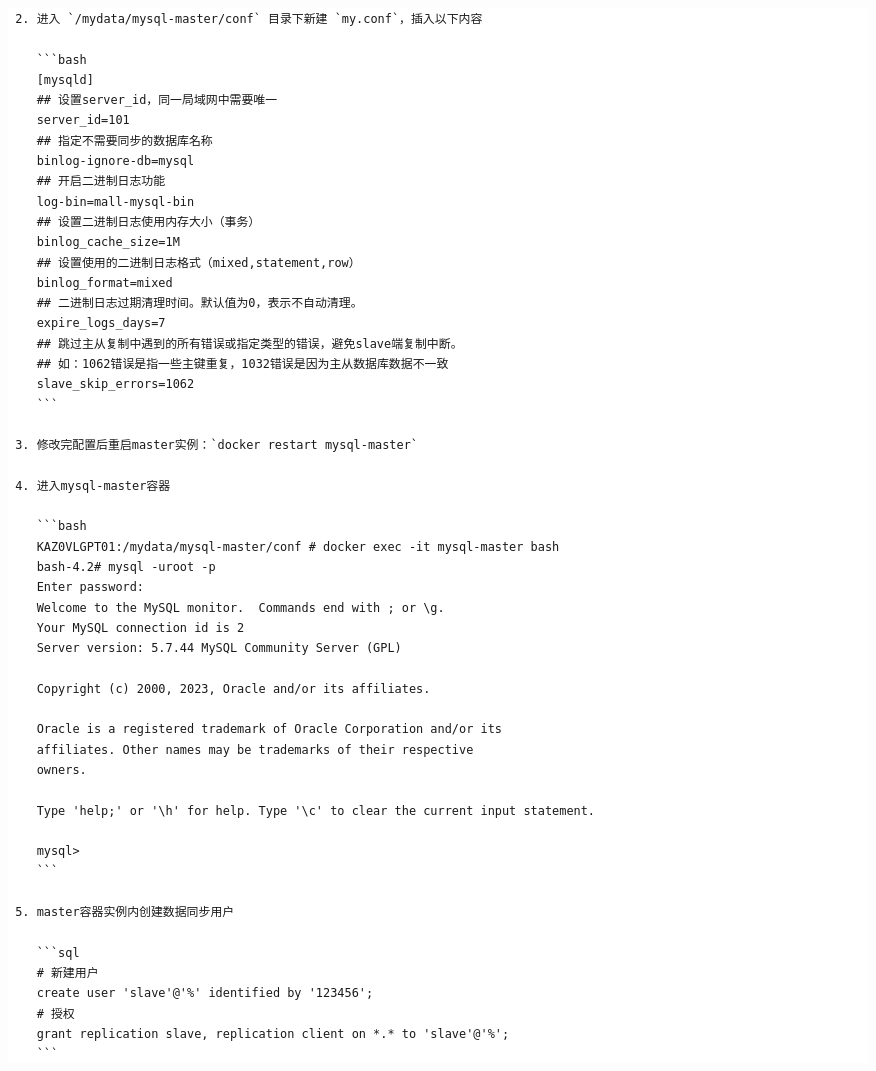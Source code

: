      2. 进入 `/mydata/mysql-master/conf` 目录下新建 `my.conf`，插入以下内容
     
        ```bash
        [mysqld]
        ## 设置server_id，同一局域网中需要唯一
        server_id=101
        ## 指定不需要同步的数据库名称
        binlog-ignore-db=mysql
        ## 开启二进制日志功能
        log-bin=mall-mysql-bin
        ## 设置二进制日志使用内存大小（事务）
        binlog_cache_size=1M
        ## 设置使用的二进制日志格式（mixed,statement,row）
        binlog_format=mixed  
        ## 二进制日志过期清理时间。默认值为0，表示不自动清理。
        expire_logs_days=7
        ## 跳过主从复制中遇到的所有错误或指定类型的错误，避免slave端复制中断。
        ## 如：1062错误是指一些主键重复，1032错误是因为主从数据库数据不一致
        slave_skip_errors=1062
        ```
     
     3. 修改完配置后重启master实例：`docker restart mysql-master`
     
     4. 进入mysql-master容器
     
        ```bash
        KAZ0VLGPT01:/mydata/mysql-master/conf # docker exec -it mysql-master bash
        bash-4.2# mysql -uroot -p
        Enter password:
        Welcome to the MySQL monitor.  Commands end with ; or \g.
        Your MySQL connection id is 2
        Server version: 5.7.44 MySQL Community Server (GPL)
        
        Copyright (c) 2000, 2023, Oracle and/or its affiliates.
        
        Oracle is a registered trademark of Oracle Corporation and/or its
        affiliates. Other names may be trademarks of their respective
        owners.
        
        Type 'help;' or '\h' for help. Type '\c' to clear the current input statement.
        
        mysql>
        ```
     
     5. master容器实例内创建数据同步用户
     
        ```sql
        # 新建用户
        create user 'slave'@'%' identified by '123456';
        # 授权
        grant replication slave, replication client on *.* to 'slave'@'%';
        ```
     